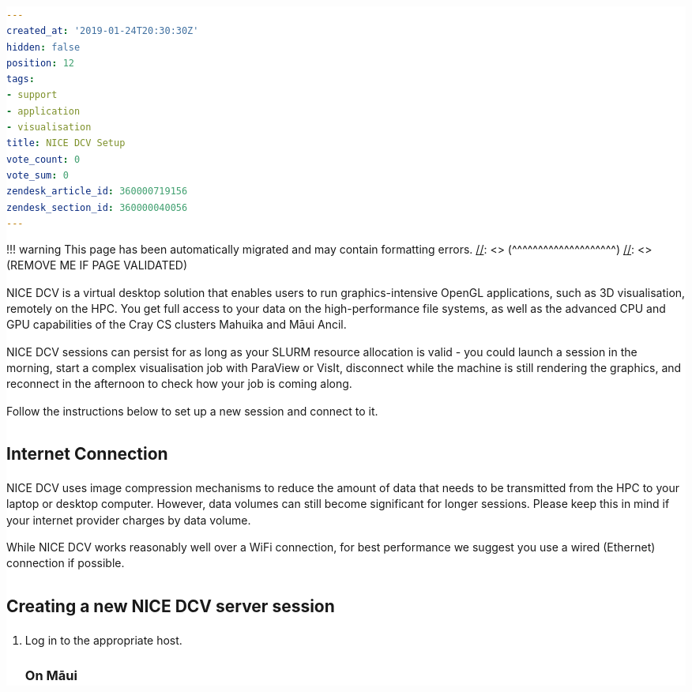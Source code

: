 ```yaml
---
created_at: '2019-01-24T20:30:30Z'
hidden: false
position: 12
tags:
- support
- application
- visualisation
title: NICE DCV Setup
vote_count: 0
vote_sum: 0
zendesk_article_id: 360000719156
zendesk_section_id: 360000040056
---
```




[//]: <> (REMOVE ME IF PAGE VALIDATED)
[//]: <> (vvvvvvvvvvvvvvvvvvvv)
!!! warning
    This page has been automatically migrated and may contain formatting errors.
[//]: <> (^^^^^^^^^^^^^^^^^^^^)
[//]: <> (REMOVE ME IF PAGE VALIDATED)

NICE DCV is a virtual desktop solution that enables users to run
graphics-intensive OpenGL applications, such as 3D visualisation,
remotely on the HPC. You get full access to your data on the
high-performance file systems, as well as the advanced CPU and GPU
capabilities of the Cray CS clusters Mahuika and Māui Ancil.

NICE DCV sessions can persist for as long as your SLURM resource
allocation is valid - you could launch a session in the morning, start a
complex visualisation job with ParaView or VisIt, disconnect while the
machine is still rendering the graphics, and reconnect in the afternoon
to check how your job is coming along.

Follow the instructions below to set up a new session and connect to it.

## Internet Connection

NICE DCV uses image compression mechanisms to reduce the amount of data
that needs to be transmitted from the HPC to your laptop or desktop
computer. However, data volumes can still become significant for longer
sessions. Please keep this in mind if your internet provider charges by
data volume.

While NICE DCV works reasonably well over a WiFi connection, for best
performance we suggest you use a wired (Ethernet) connection if
possible.

## Creating a new NICE DCV server session

1.  Log in to the appropriate host.

    ### On Māui
